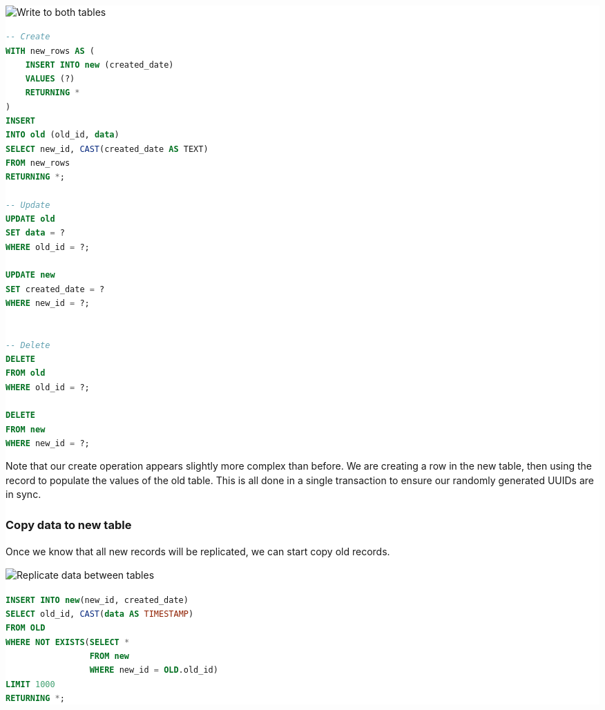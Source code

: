 <img class="diagram" src="/assets/migration-write-both.svg" alt="Write to both tables" width="50%" >

```sql
-- Create
WITH new_rows AS (
    INSERT INTO new (created_date)
    VALUES (?)
    RETURNING *
)
INSERT
INTO old (old_id, data)
SELECT new_id, CAST(created_date AS TEXT)
FROM new_rows
RETURNING *;

-- Update
UPDATE old
SET data = ?
WHERE old_id = ?;

UPDATE new
SET created_date = ?
WHERE new_id = ?;


-- Delete
DELETE
FROM old
WHERE old_id = ?;

DELETE
FROM new
WHERE new_id = ?;
```

Note that our create operation appears slightly more complex than before.
We are creating a row in the new table, then using the record to populate the values of the old table.
This is all done in a single transaction to ensure our randomly generated UUIDs are in sync.

### Copy data to new table

Once we know that all new records will be replicated, we can start copy old records.

<img class="diagram" src="/assets/migration-copy-data.svg" alt="Replicate data between tables" width="50%" >

```sql
INSERT INTO new(new_id, created_date)
SELECT old_id, CAST(data AS TIMESTAMP)
FROM OLD
WHERE NOT EXISTS(SELECT *
                 FROM new
                 WHERE new_id = OLD.old_id)
LIMIT 1000
RETURNING *;
```
